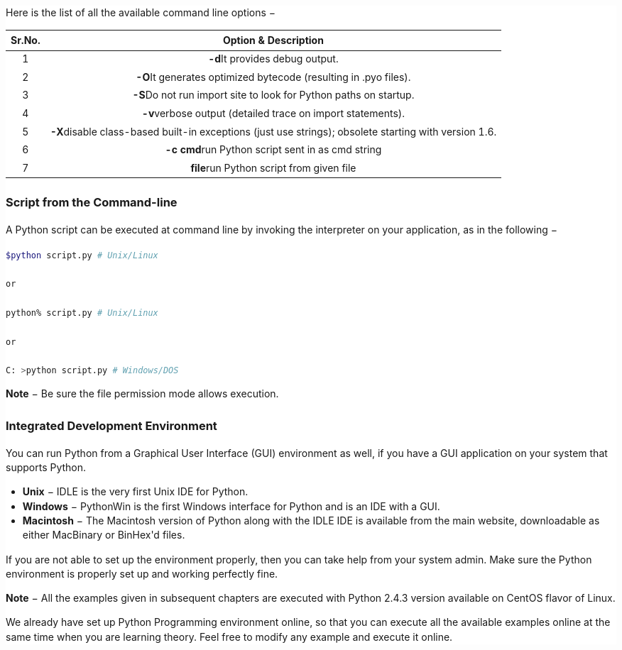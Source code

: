 Here is the list of all the available command line options −

| Sr.No. |                     Option & Description                     |
| :----: | :----------------------------------------------------------: |
|   1    |               **-d**It provides debug output.                |
|   2    | **-O**It generates optimized bytecode (resulting in .pyo files). |
|   3    | **-S**Do not run import site to look for Python paths on startup. |
|   4    | **-v**verbose output (detailed trace on import statements).  |
|   5    | **-X**disable class-based built-in exceptions (just use strings); obsolete starting with version 1.6. |
|   6    |      **-c cmd**run Python script sent in as cmd string       |
|   7    |          **file**run Python script from given file           |

### Script from the Command-line

A Python script can be executed at command line by invoking the interpreter on your application, as in the following −

```bash
$python script.py # Unix/Linux

or

python% script.py # Unix/Linux

or

C: >python script.py # Windows/DOS
```

**Note** − Be sure the file permission mode allows execution.

### Integrated Development Environment

You can run Python from a Graphical User Interface (GUI) environment as well, if you have a GUI application on your system that supports Python.

- **Unix** − IDLE is the very first Unix IDE for Python.
- **Windows** − PythonWin is the first Windows interface for Python and is an IDE with a GUI.
- **Macintosh** − The Macintosh version of Python along with the IDLE IDE is available from the main website, downloadable as either MacBinary or BinHex'd files.

If you are not able to set up the environment properly, then you can take help from your system admin. Make sure the Python environment is properly set up and working perfectly fine.

**Note** − All the examples given in subsequent chapters are executed with Python 2.4.3 version available on CentOS flavor of Linux.

We already have set up Python Programming environment online, so that you can execute all the available examples online at the same time when you are learning theory. Feel free to modify any example and execute it online.
